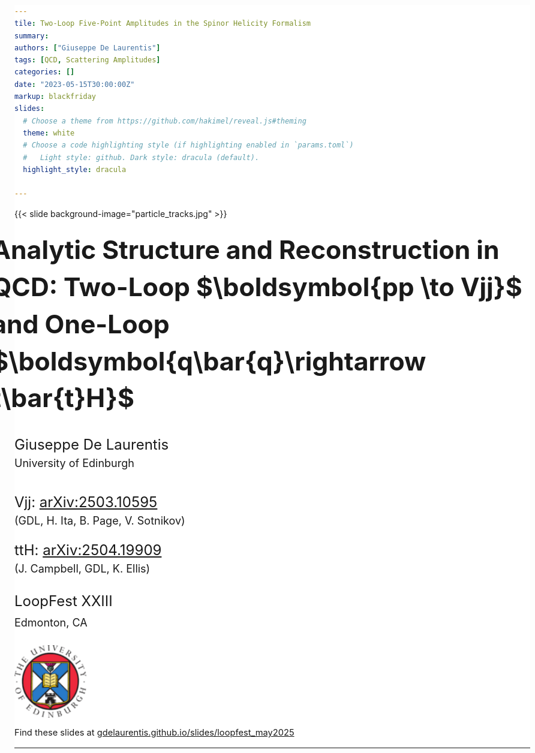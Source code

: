 ```yaml
---
tile: Two-Loop Five-Point Amplitudes in the Spinor Helicity Formalism
summary: 
authors: ["Giuseppe De Laurentis"]
tags: [QCD, Scattering Amplitudes]
categories: []
date: "2023-05-15T30:00:00Z"
markup: blackfriday
slides:
  # Choose a theme from https://github.com/hakimel/reveal.js#theming
  theme: white
  # Choose a code highlighting style (if highlighting enabled in `params.toml`)
  #   Light style: github. Dark style: dracula (default).
  highlight_style: dracula

---
```


{{< slide background-image="particle_tracks.jpg" >}}

<h3 style="margin-top:5mm; margin-left: -10mm; margin-right: -10mm;">
	<b style="margin-top:15mm; font-size: 32pt; text-transform: none;">
	   Analytic Structure and Reconstruction in QCD: Two-Loop $\boldsymbol{pp \to Vjj}$ and One-Loop $\boldsymbol{q\bar{q}\rightarrow t\bar{t}H}$
	</b>
</h3>

<div style="font-size: x-large; margin-top:8mm;">
Giuseppe De Laurentis
<br>
<div style="font-size: large;"> University of Edinburgh </div>
<br>
Vjj: <a href="https://arxiv.org/abs/2503.10595">arXiv:2503.10595</a> <div style="font-size: large; margin-bottom:5mm;"> (GDL, H. Ita, B. Page, V. Sotnikov) </div>
ttH: <a href="https://arxiv.org/abs/2504.19909">arXiv:2504.19909</a> <div style="font-size: large;"> (J. Campbell, GDL, K. Ellis) </div>


LoopFest XXIII
<div style="font-size: large; margin-top:-5mm; margin-bottom:5mm"> Edmonton, CA </div>
<p style="line-height: 0.05;"> <img src="UniEdinburghLogo-transparent.png"; style="max-width:120px;float:center;border:none;margin-bottom:5mm;"> 
<br><br><br>
<span style="font-size: 11pt; margin-top: 10mm;">Find these slides at  <a href="/slides/sm@lhc_may2025/#/">gdelaurentis.github.io/slides/loopfest_may2025</a> </span>
</div>

---